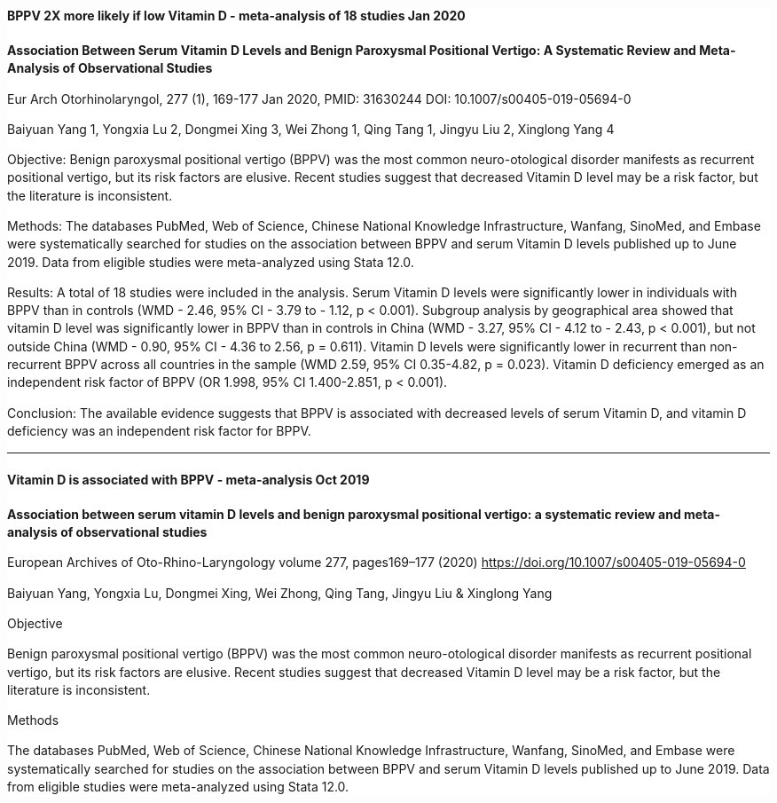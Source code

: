 #### BPPV 2X more likely if low Vitamin D - meta-analysis of 18 studies Jan 2020

 **Association Between Serum Vitamin D Levels and Benign Paroxysmal Positional Vertigo: A Systematic Review and Meta-Analysis of Observational Studies** 

Eur Arch Otorhinolaryngol, 277 (1), 169-177 Jan 2020, PMID: 31630244 DOI: 10.1007/s00405-019-05694-0

Baiyuan Yang 1, Yongxia Lu 2, Dongmei Xing 3, Wei Zhong 1, Qing Tang 1, Jingyu Liu 2, Xinglong Yang 4

Objective: Benign paroxysmal positional vertigo (BPPV) was the most common neuro-otological disorder manifests as recurrent positional vertigo, but its risk factors are elusive. Recent studies suggest that decreased Vitamin D level may be a risk factor, but the literature is inconsistent.

Methods: The databases PubMed, Web of Science, Chinese National Knowledge Infrastructure, Wanfang, SinoMed, and Embase were systematically searched for studies on the association between BPPV and serum Vitamin D levels published up to June 2019. Data from eligible studies were meta-analyzed using Stata 12.0.

Results: A total of 18 studies were included in the analysis. Serum Vitamin D levels were significantly lower in individuals with BPPV than in controls (WMD - 2.46, 95% CI - 3.79 to - 1.12, p < 0.001). Subgroup analysis by geographical area showed that vitamin D level was significantly lower in BPPV than in controls in China (WMD - 3.27, 95% CI - 4.12 to - 2.43, p < 0.001), but not outside China (WMD - 0.90, 95% CI - 4.36 to 2.56, p = 0.611). Vitamin D levels were significantly lower in recurrent than non-recurrent BPPV across all countries in the sample (WMD 2.59, 95% CI 0.35-4.82, p = 0.023). Vitamin D deficiency emerged as an independent risk factor of BPPV (OR 1.998, 95% CI 1.400-2.851, p < 0.001).

Conclusion: The available evidence suggests that BPPV is associated with decreased levels of serum Vitamin D, and vitamin D deficiency was an independent risk factor for BPPV.

---

#### Vitamin D is associated with BPPV - meta-analysis Oct 2019

 **Association between serum vitamin D levels and benign paroxysmal positional vertigo: a systematic review and meta-analysis of observational studies** 

European Archives of Oto-Rhino-Laryngology volume 277, pages169–177 (2020) https://doi.org/10.1007/s00405-019-05694-0

Baiyuan Yang, Yongxia Lu, Dongmei Xing, Wei Zhong, Qing Tang, Jingyu Liu & Xinglong Yang

Objective

Benign paroxysmal positional vertigo (BPPV) was the most common neuro-otological disorder manifests as recurrent positional vertigo, but its risk factors are elusive. Recent studies suggest that decreased Vitamin D level may be a risk factor, but the literature is inconsistent.

Methods

The databases PubMed, Web of Science, Chinese National Knowledge Infrastructure, Wanfang, SinoMed, and Embase were systematically searched for studies on the association between BPPV and serum Vitamin D levels published up to June 2019. Data from eligible studies were meta-analyzed using Stata 12.0.
